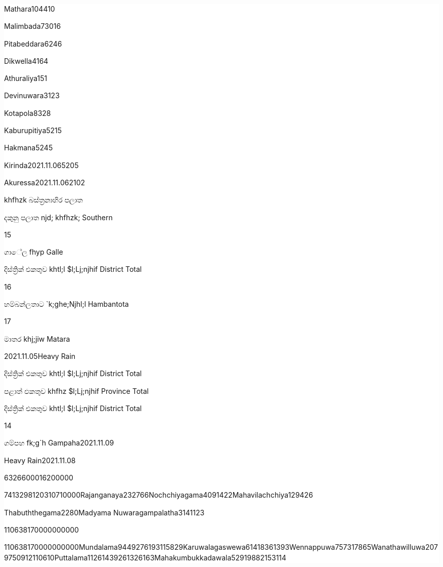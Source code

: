 Mathara104410

Malimbada73016

Pitabeddara6246

Dikwella4164

Athuraliya151

Devinuwara3123

Kotapola8328

Kaburupitiya5215

Hakmana5245

Kirinda2021.11.065205

Akuressa2021.11.062102

khfhzk බස්ත්‍රනාහිර පලාත

දකුනු පලාත njd; khfhzk; Southern

15

ගාේල fhyp Galle

දිස්ත්‍රික් එකතුව khtl;l $l;Lj;njhif District Total

16

හම්බන්ලතාට `k;ghe;Njhl;l Hambantota

17

මාතර khj;jiw Matara

2021.11.05Heavy Rain

දිස්ත්‍රික් එකතුව khtl;l $l;Lj;njhif District Total

පළාත් ඵකතුව khfhz $l;Lj;njhif Province Total

දිස්ත්‍රික් එකතුව khtl;l $l;Lj;njhif District Total

14

ගම්පහ fk;g`h Gampaha2021.11.09

Heavy Rain2021.11.08

6326600016200000

7413298120310710000Rajanganaya232766Nochchiyagama4091422Mahavilachchiya129426

Thabuththegama2280Madyama Nuwaragampalatha3141123

110638170000000000

110638170000000000Mundalama9449276193115829Karuwalagaswewa61418361393Wennappuwa757317865Wanathawilluwa2079750912110610Puttalama11261439261326163Mahakumbukkadawala52919882153114
